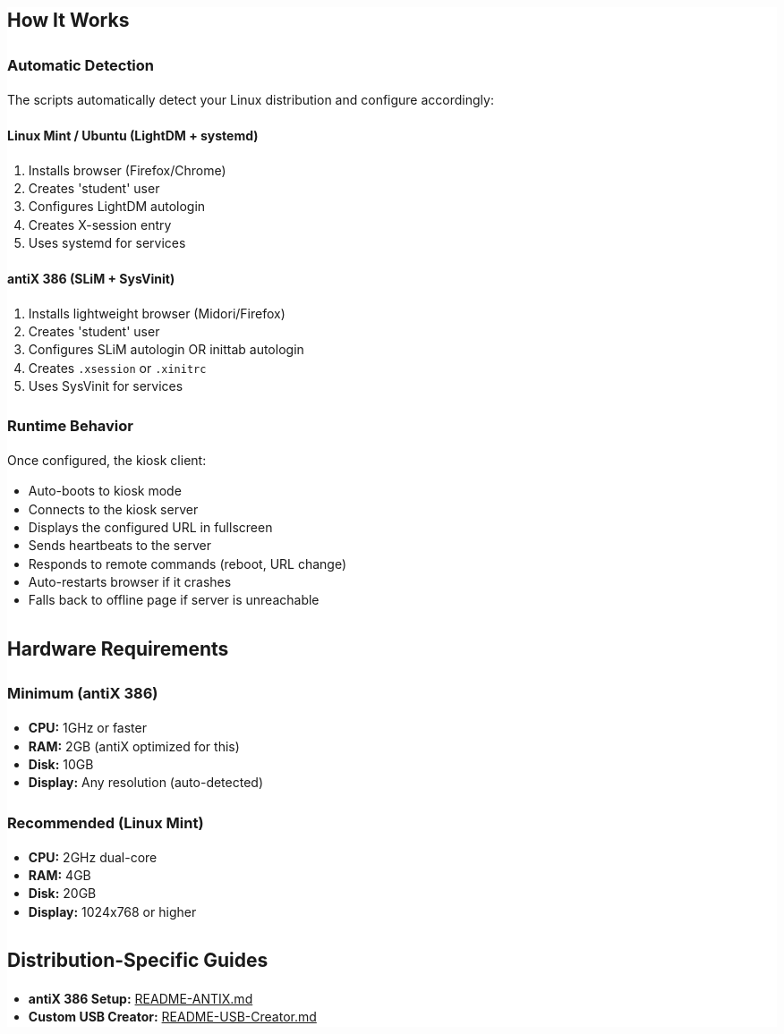 ## How It Works

### Automatic Detection

The scripts automatically detect your Linux distribution and configure accordingly:

#### Linux Mint / Ubuntu (LightDM + systemd)
1. Installs browser (Firefox/Chrome)
2. Creates 'student' user
3. Configures LightDM autologin
4. Creates X-session entry
5. Uses systemd for services

#### antiX 386 (SLiM + SysVinit)
1. Installs lightweight browser (Midori/Firefox)
2. Creates 'student' user
3. Configures SLiM autologin OR inittab autologin
4. Creates `.xsession` or `.xinitrc`
5. Uses SysVinit for services

### Runtime Behavior

Once configured, the kiosk client:
- Auto-boots to kiosk mode
- Connects to the kiosk server
- Displays the configured URL in fullscreen
- Sends heartbeats to the server
- Responds to remote commands (reboot, URL change)
- Auto-restarts browser if it crashes
- Falls back to offline page if server is unreachable

## Hardware Requirements

### Minimum (antiX 386)
- **CPU:** 1GHz or faster
- **RAM:** 2GB (antiX optimized for this)
- **Disk:** 10GB
- **Display:** Any resolution (auto-detected)

### Recommended (Linux Mint)
- **CPU:** 2GHz dual-core
- **RAM:** 4GB
- **Disk:** 20GB
- **Display:** 1024x768 or higher

## Distribution-Specific Guides

- **antiX 386 Setup:** [README-ANTIX.md](README-ANTIX.md)
- **Custom USB Creator:** [README-USB-Creator.md](README-USB-Creator.md)
